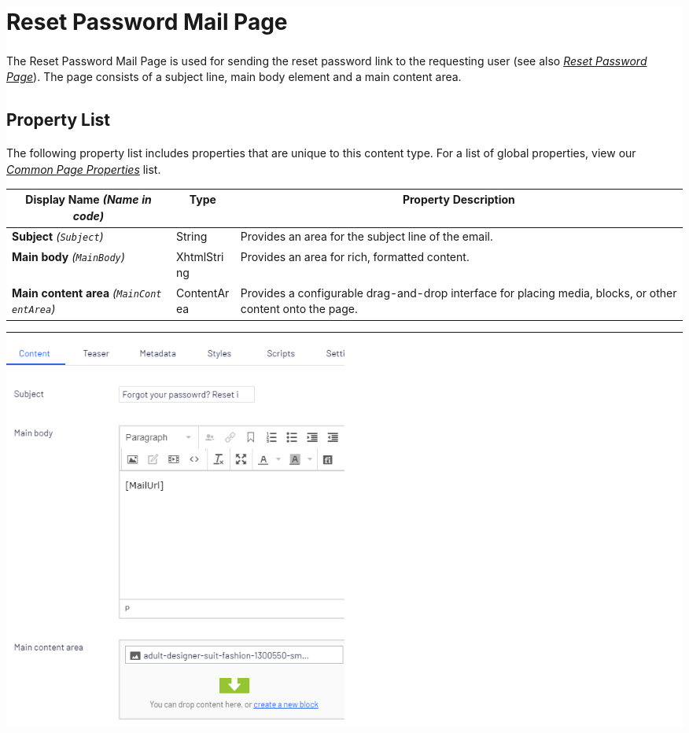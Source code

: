 # Reset Password Mail Page

The Reset Password Mail Page is used for sending the reset password link to the requesting user (see also [*Reset Password Page*](./Reset%20Password%20Page.md)). The page consists of a subject line, main body element and a main content area.

## Property List
The following property list includes properties that are unique to this content type. For a list of global properties, view our [*Common Page Properties*](../../Common%20Page%20Properties.md) list.

Display Name *(Name in code)* | Type | Property Description
--------------|------|---------------
**Subject** *(`Subject`)* | String | Provides an area for the subject line of the email. 
**Main body** *(`MainBody`)* | XhtmlString | Provides an area for rich, formatted content. 
**Main content area** *(`MainContentArea`)* | ContentArea | Provides a configurable drag-and-drop interface for placing media, blocks, or other content onto the page.

** **

<img src="Screenshots/Reset%20Password%20Mail%20Page%20-%20Content%20tab.png?raw=true" alt="Content tab of the Reset Passowrd Mail Page" width="50%"/>
